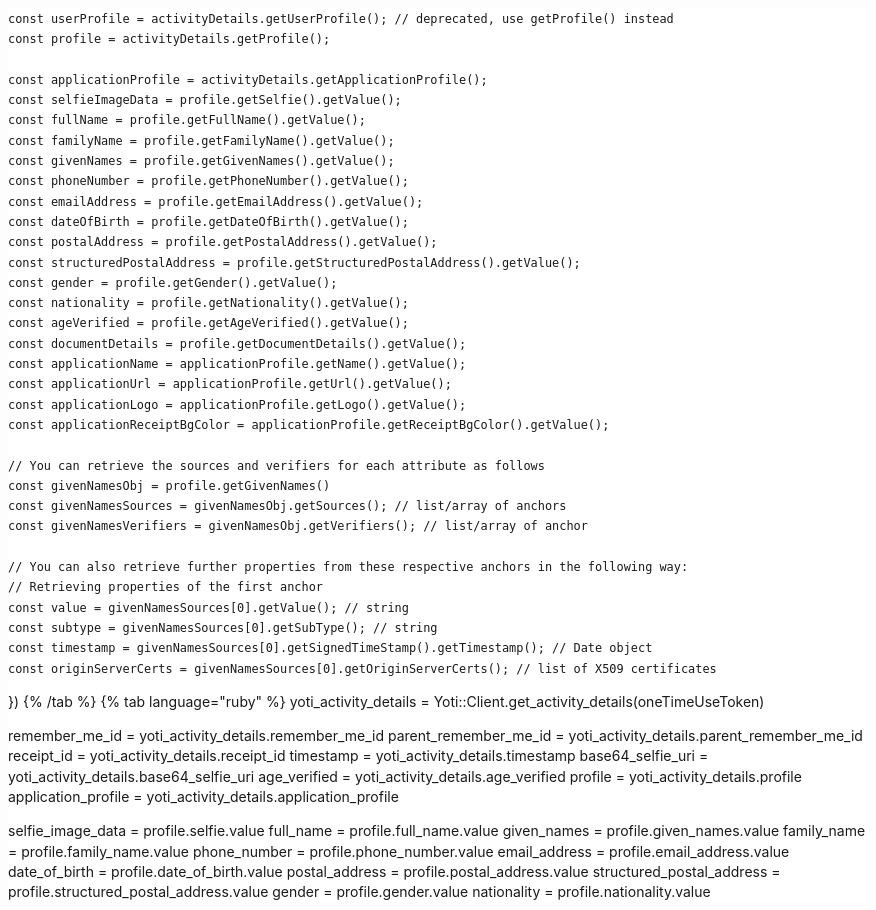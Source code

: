     const userProfile = activityDetails.getUserProfile(); // deprecated, use getProfile() instead
    const profile = activityDetails.getProfile();

    const applicationProfile = activityDetails.getApplicationProfile();
    const selfieImageData = profile.getSelfie().getValue();
    const fullName = profile.getFullName().getValue();
    const familyName = profile.getFamilyName().getValue();
    const givenNames = profile.getGivenNames().getValue();
    const phoneNumber = profile.getPhoneNumber().getValue();
    const emailAddress = profile.getEmailAddress().getValue();
    const dateOfBirth = profile.getDateOfBirth().getValue();
    const postalAddress = profile.getPostalAddress().getValue();
    const structuredPostalAddress = profile.getStructuredPostalAddress().getValue();
    const gender = profile.getGender().getValue();
    const nationality = profile.getNationality().getValue();
    const ageVerified = profile.getAgeVerified().getValue();
    const documentDetails = profile.getDocumentDetails().getValue();
    const applicationName = applicationProfile.getName().getValue();
    const applicationUrl = applicationProfile.getUrl().getValue();
    const applicationLogo = applicationProfile.getLogo().getValue();
    const applicationReceiptBgColor = applicationProfile.getReceiptBgColor().getValue();

    // You can retrieve the sources and verifiers for each attribute as follows
    const givenNamesObj = profile.getGivenNames()
    const givenNamesSources = givenNamesObj.getSources(); // list/array of anchors
    const givenNamesVerifiers = givenNamesObj.getVerifiers(); // list/array of anchor

    // You can also retrieve further properties from these respective anchors in the following way:
    // Retrieving properties of the first anchor
    const value = givenNamesSources[0].getValue(); // string
    const subtype = givenNamesSources[0].getSubType(); // string
    const timestamp = givenNamesSources[0].getSignedTimeStamp().getTimestamp(); // Date object
    const originServerCerts = givenNamesSources[0].getOriginServerCerts(); // list of X509 certificates
  })
{% /tab %}
{% tab language="ruby" %}
yoti_activity_details = Yoti::Client.get_activity_details(oneTimeUseToken)

remember_me_id = yoti_activity_details.remember_me_id
parent_remember_me_id = yoti_activity_details.parent_remember_me_id
receipt_id = yoti_activity_details.receipt_id
timestamp = yoti_activity_details.timestamp
base64_selfie_uri = yoti_activity_details.base64_selfie_uri
age_verified = yoti_activity_details.age_verified
profile = yoti_activity_details.profile
application_profile = yoti_activity_details.application_profile

selfie_image_data = profile.selfie.value
full_name = profile.full_name.value
given_names = profile.given_names.value
family_name = profile.family_name.value
phone_number = profile.phone_number.value
email_address = profile.email_address.value
date_of_birth = profile.date_of_birth.value
postal_address = profile.postal_address.value
structured_postal_address = profile.structured_postal_address.value
gender = profile.gender.value
nationality = profile.nationality.value
